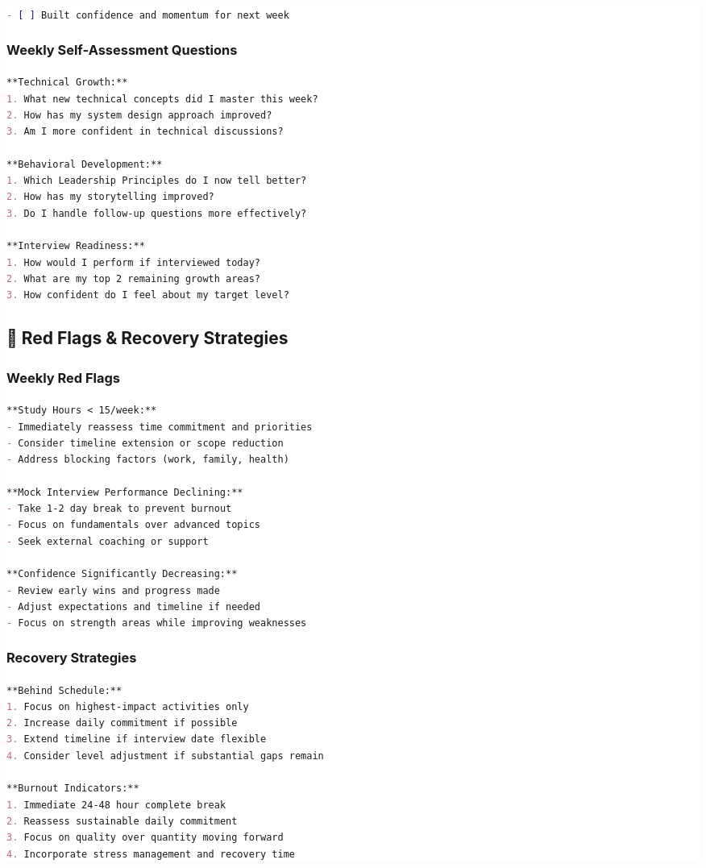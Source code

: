 ```markdown
- [ ] Built confidence and momentum for next week
```

### Weekly Self-Assessment Questions
```markdown
**Technical Growth:**
1. What new technical concepts did I master this week?
2. How has my system design approach improved?
3. Am I more confident in technical discussions?

**Behavioral Development:**
1. Which Leadership Principles do I now tell better?
2. How has my storytelling improved?
3. Do I handle follow-up questions more effectively?

**Interview Readiness:**
1. How would I perform if interviewed today?
2. What are my top 2 remaining growth areas?
3. How confident do I feel about my target level?
```

## 🚨 Red Flags & Recovery Strategies

### Weekly Red Flags
```markdown
**Study Hours < 15/week:**
- Immediately reassess time commitment and priorities
- Consider timeline extension or scope reduction
- Address blocking factors (work, family, health)

**Mock Interview Performance Declining:**
- Take 1-2 day break to prevent burnout
- Focus on fundamentals over advanced topics
- Seek external coaching or support

**Confidence Significantly Decreasing:**
- Review early wins and progress made
- Adjust expectations and timeline if needed
- Focus on strength areas while improving weaknesses
```

### Recovery Strategies
```markdown
**Behind Schedule:**
1. Focus on highest-impact activities only
2. Increase daily commitment if possible
3. Extend timeline if interview date flexible
4. Consider level adjustment if substantial gaps remain

**Burnout Indicators:**
1. Immediate 24-48 hour complete break
2. Reassess sustainable daily commitment
3. Focus on quality over quantity moving forward
4. Incorporate stress management and recovery time
```
